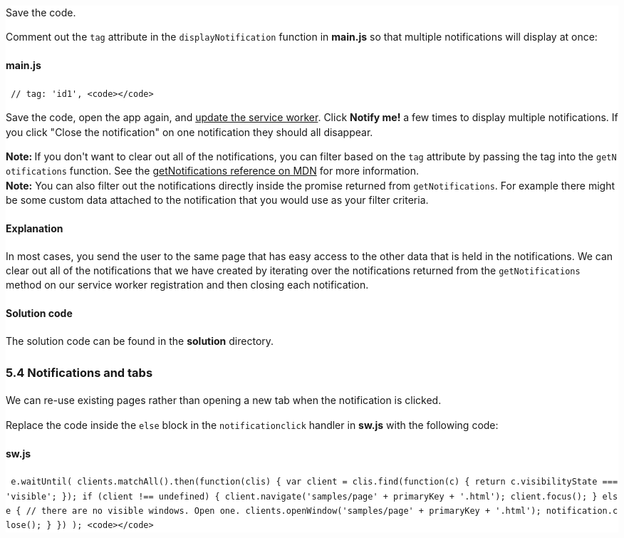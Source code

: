 Save the code.

Comment out the <code>tag</code> attribute in the <code>displayNotification</code> function in <strong>main.js</strong> so that multiple notifications will display at once:

#### main.js

<code></code>`
// tag: 'id1',
<code></code>`

Save the code, open the app again, and [update the service worker](tools_for_pwa_developers.md#update). Click <strong>Notify me!</strong> a few times to display multiple notifications. If you click "Close the notification" on one notification they should all disappear. 

<div class="note">
<strong>Note: </strong>If you don't want to clear out all of the notifications, you can filter based on the <code>tag</code> attribute by passing the tag into the <code>getNotifications</code> function. See the <a href="https://developer.mozilla.org/en-US/docs/Web/API/ServiceWorkerRegistration/getNotifications">getNotifications reference on MDN</a> for more information.
</div>

<div class="note">
<strong>Note:</strong> You can also filter out the notifications directly inside the promise returned from <code>getNotifications</code>. For example there might be some custom data attached to the notification that you would use as your filter criteria.
</div>

#### Explanation

In most cases, you send the user to the same page that has easy access to the other data that is held in the notifications. We can clear out all of the notifications that we have created by iterating over the notifications returned from the <code>getNotifications</code> method on our service worker registration and then closing each notification.

#### Solution code

The solution code can be found in the <strong>solution</strong> directory.

### 5.4 Notifications and tabs

We can re-use existing pages rather than opening a new tab when the notification is clicked. 

Replace the code inside the <code>else</code> block in the <code>notificationclick</code> handler in <strong>sw.js</strong> with the following code:

#### sw.js

<code></code>`
e.waitUntil(
  clients.matchAll().then(function(clis) {
    var client = clis.find(function(c) {
      return c.visibilityState === 'visible';
    });
    if (client !== undefined) {
      client.navigate('samples/page' + primaryKey + '.html');
      client.focus();
    } else {
      // there are no visible windows. Open one.
      clients.openWindow('samples/page' + primaryKey + '.html');
      notification.close();
    }
  })
);
<code></code>`
